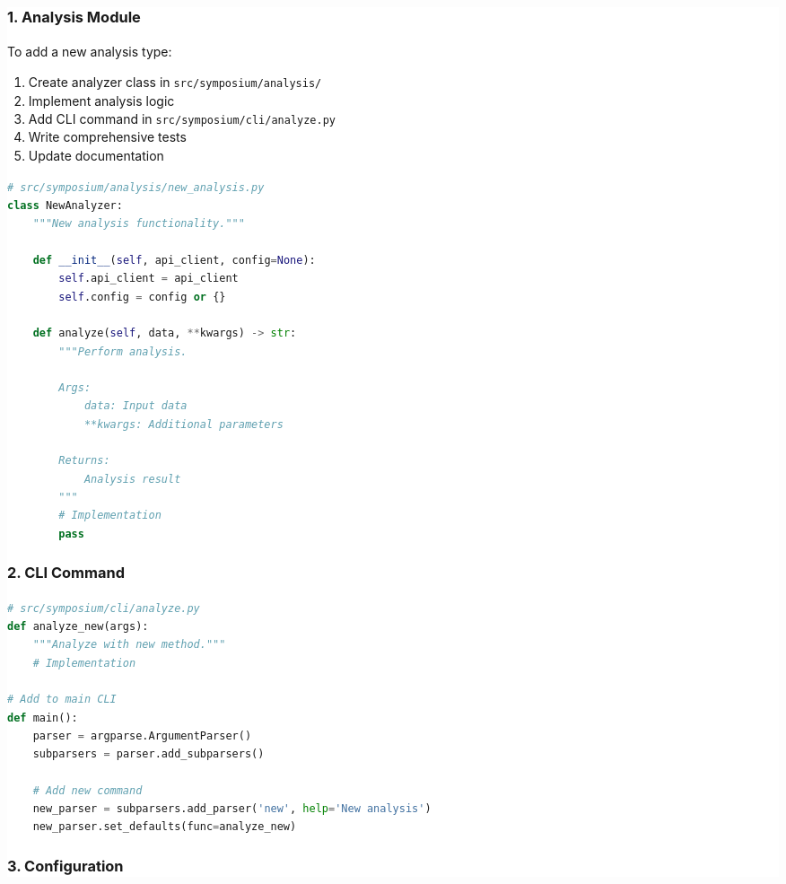 ### 1. Analysis Module

To add a new analysis type:

1. Create analyzer class in `src/symposium/analysis/`
2. Implement analysis logic
3. Add CLI command in `src/symposium/cli/analyze.py`
4. Write comprehensive tests
5. Update documentation

```python
# src/symposium/analysis/new_analysis.py
class NewAnalyzer:
    """New analysis functionality."""

    def __init__(self, api_client, config=None):
        self.api_client = api_client
        self.config = config or {}

    def analyze(self, data, **kwargs) -> str:
        """Perform analysis.

        Args:
            data: Input data
            **kwargs: Additional parameters

        Returns:
            Analysis result
        """
        # Implementation
        pass
```

### 2. CLI Command

```python
# src/symposium/cli/analyze.py
def analyze_new(args):
    """Analyze with new method."""
    # Implementation

# Add to main CLI
def main():
    parser = argparse.ArgumentParser()
    subparsers = parser.add_subparsers()

    # Add new command
    new_parser = subparsers.add_parser('new', help='New analysis')
    new_parser.set_defaults(func=analyze_new)
```

### 3. Configuration
